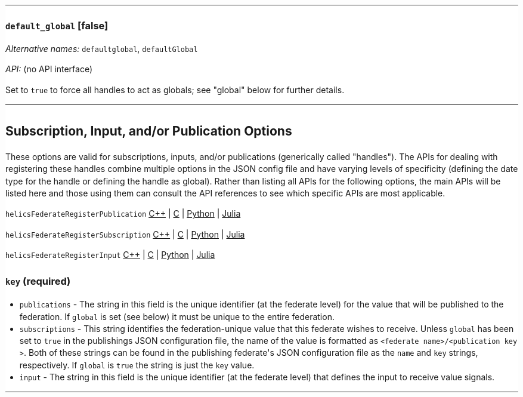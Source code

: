 
---

### `default_global` [false]

_Alternative names:_ `defaultglobal`, `defaultGlobal`

_API:_ (no API interface)

Set to `true` to force all handles to act as globals; see "global" below for further details.

---


## Subscription, Input, and/or Publication Options

These options are valid for subscriptions, inputs, and/or publications (generically called "handles"). The APIs for dealing with registering these handles combine multiple options in the JSON config file and have varying levels of specificity (defining the date type for the handle or defining the handle as global). Rather than listing all APIs for the following options, the main APIs will be listed here and those using them can consult the API references to see which specific APIs are most applicable.

`helicsFederateRegisterPublication`
[C++](https://docs.helics.org/en/latest/doxygen/ValueFederate_8h.html#ac00c4e17aeb9e20fdf0f42fb8bc63d29)
| [C](api-reference/C_API.md#federate)
| [Python](https://python.helics.org/api/capi-py/#helicsFederateRegisterPublication)
| [Julia](https://julia.helics.org/latest/api/#HELICS.helicsFederateRegisterPublication)

`helicsFederateRegisterSubscription`
[C++](https://docs.helics.org/en/latest/doxygen/ValueFederate_8h.html#ab30020ca06ad37548691f313df42e15f)
| [C](api-reference/C_API.md#federate)
| [Python](https://python.helics.org/api/capi-py/#helicsFederateRegisterSubscription)
| [Julia](https://julia.helics.org/latest/api/#HELICS.helicsFederateRegisterSubscription)

`helicsFederateRegisterInput`
[C++](https://docs.helics.org/en/latest/doxygen/ValueFederate_8h.html#aa41b313f5e527055444bf915c8da3258)
| [C](api-reference/C_API.md#federate)
| [Python](https://python.helics.org/api/capi-py/#helicsFederateRegisterInput)
| [Julia](https://julia.helics.org/latest/api/#HELICS.helicsFederateRegisterInput)

### `key` (required)

- `publications` - The string in this field is the unique identifier (at the federate level) for the value that will be published to the federation. If `global` is set (see below) it must be unique to the entire federation.
- `subscriptions` - This string identifies the federation-unique value that this federate wishes to receive. Unless `global` has been set to `true` in the publishings JSON configuration file, the name of the value is formatted as `<federate name>/<publication key>`. Both of these strings can be found in the publishing federate's JSON configuration file as the `name` and `key` strings, respectively. If `global` is `true` the string is just the `key` value.
- `input` - The string in this field is the unique identifier (at the federate level) that defines the input to receive value signals.

---